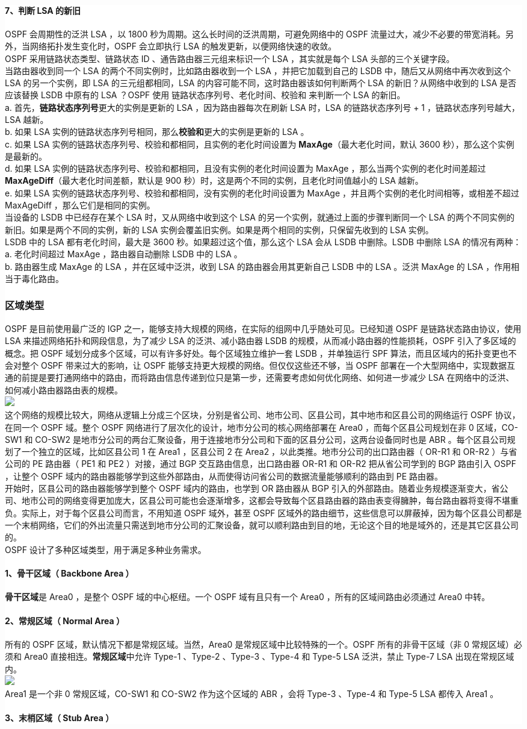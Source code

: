 #### 7、判断 LSA 的新旧
OSPF 会周期性的泛洪 LSA ，以 1800 秒为周期。这么长时间的泛洪周期，可避免网络中的 OSPF 流量过大，减少不必要的带宽消耗。另外，当网络拓扑发生变化时，OSPF 会立即执行 LSA 的触发更新，以便网络快速的收敛。<br />OSPF 采用链路状态类型、链路状态 ID 、通告路由器三元组来标识一个 LSA ，其实就是每个 LSA 头部的三个关键字段。<br />当路由器收到同一个 LSA 的两个不同实例时，比如路由器收到一个 LSA ，并把它加载到自己的 LSDB 中，随后又从网络中再次收到这个 LSA 的另一个实例，即 LSA 的三元组都相同，LSA 的内容可能不同，这时路由器该如何判断两个 LSA 的新旧？从网络中收到的 LSA 是否应该替换 LSDB 中原有的 LSA ？OSPF 使用 链路状态序列号、老化时间、校验和 来判断一个 LSA 的新旧。<br />a. 首先，**链路状态序列号**更大的实例是更新的 LSA ，因为路由器每次在刷新 LSA 时，LSA 的链路状态序列号 + 1 ，链路状态序列号越大，LSA 越新。<br />b. 如果 LSA 实例的链路状态序列号相同，那么**校验和**更大的实例是更新的 LSA 。<br />c. 如果 LSA 实例的链路状态序列号、校验和都相同，且实例的老化时间设置为 **MaxAge**（最大老化时间，默认 3600 秒），那么这个实例是最新的。<br />d. 如果 LSA 实例的链路状态序列号、校验和都相同，且没有实例的老化时间设置为 MaxAge ，那么当两个实例的老化时间差超过 **MaxAgeDiff**（最大老化时间差额，默认是 900 秒）时，这是两个不同的实例，且老化时间值越小的 LSA 越新。<br />e. 如果 LSA 实例的链路状态序列号、校验和都相同，没有实例的老化时间设置为 MaxAge ，并且两个实例的老化时间相等，或相差不超过 MaxAgeDiff ，那么它们是相同的实例。<br />当设备的 LSDB 中已经存在某个 LSA 时，又从网络中收到这个 LSA 的另一个实例，就通过上面的步骤判断同一个 LSA 的两个不同实例的新旧。如果是两个不同的实例，新的 LSA 实例会覆盖旧实例。如果是两个相同的实例，只保留先收到的 LSA 实例。<br />LSDB 中的 LSA 都有老化时间，最大是 3600 秒。如果超过这个值，那么这个 LSA 会从 LSDB 中删除。LSDB 中删除 LSA 的情况有两种：<br />a. 老化时间超过 MaxAge ，路由器自动删除 LSDB 中的 LSA 。<br />b. 路由器生成 MaxAge 的 LSA ，并在区域中泛洪，收到 LSA 的路由器会用其更新自己 LSDB 中的 LSA 。泛洪 MaxAge 的 LSA ，作用相当于毒化路由。
<a name="ZQEhr"></a>
### 区域类型
OSPF 是目前使用最广泛的 IGP 之一，能够支持大规模的网络，在实际的组网中几乎随处可见。已经知道 OSPF 是链路状态路由协议，使用 LSA 来描述网络拓扑和网段信息，为了减少 LSA 的泛洪、减小路由器 LSDB 的规模，从而减小路由器的性能损耗，OSPF 引入了多区域的概念。把 OSPF 域划分成多个区域，可以有许多好处。每个区域独立维护一套 LSDB ，并单独运行 SPF 算法，而且区域内的拓扑变更也不会对整个 OSPF 带来过大的影响，让 OSPF 能够支持更大规模的网络。但仅仅这些还不够，当 OSPF 部署在一个大型网络中，实现数据互通的前提是要打通网络中的路由，而将路由信息传递到位只是第一步，还需要考虑如何优化网络、如何进一步减少 LSA 在网络中的泛洪、如何减小路由器路由表的规模。<br />![](https://cdn.nlark.com/yuque/0/2022/png/396745/1646708368208-4cd26264-35bd-49d4-a0d6-c73404e63a95.png#clientId=u35f13789-a82c-4&from=paste&id=u1880041a&originHeight=526&originWidth=570&originalType=url&ratio=1&rotation=0&showTitle=false&status=done&style=none&taskId=u24785580-58b8-4cb8-bf47-2255fb435bc&title=)<br />这个网络的规模比较大，网络从逻辑上分成三个区块，分别是省公司、地市公司、区县公司，其中地市和区县公司的网络运行 OSPF 协议，在同一个 OSPF 域。整个 OSPF 网络进行了层次化的设计，地市分公司的核心网络部署在 Area0 ，而每个区县公司规划在非 0 区域，CO-SW1 和 CO-SW2 是地市分公司的两台汇聚设备，用于连接地市分公司和下面的区县分公司，这两台设备同时也是 ABR 。每个区县公司规划了一个独立的区域，比如区县公司 1 在 Area1 ，区县公司 2 在 Area2 ，以此类推。地市分公司的出口路由器（ OR-R1 和 OR-R2 ）与省公司的 PE 路由器（ PE1 和 PE2 ）对接，通过 BGP 交互路由信息，出口路由器 OR-R1 和 OR-R2 把从省公司学到的 BGP 路由引入 OSPF ，让整个 OSPF 域内的路由器能够学到这些外部路由，从而使得访问省公司的数据流量能够顺利的路由到 PE 路由器。<br />开始时，区县公司的路由器能够学到整个 OSPF 域内的路由，也学到 OR 路由器从 BGP 引入的外部路由。随着业务规模逐渐变大，省公司、地市公司的网络变得更加庞大，区县公司可能也会逐渐增多，这都会导致每个区县路由器的路由表变得臃肿，每台路由器将变得不堪重负。实际上，对于每个区县公司而言，不用知道 OSPF 域外，甚至 OSPF 区域外的路由细节，这些信息可以屏蔽掉，因为每个区县公司都是一个末梢网络，它们的外出流量只需送到地市分公司的汇聚设备，就可以顺利路由到目的地，无论这个目的地是域外的，还是其它区县公司的。<br />OSPF 设计了多种区域类型，用于满足多种业务需求。
<a name="eNhmb"></a>
#### 1、骨干区域（ Backbone Area ）
**骨干区域**是 Area0 ，是整个 OSPF 域的中心枢纽。一个 OSPF 域有且只有一个 Area0 ，所有的区域间路由必须通过 Area0 中转。
<a name="nroM5"></a>
#### 2、常规区域（ Normal Area ）
所有的 OSPF 区域，默认情况下都是常规区域。当然，Area0 是常规区域中比较特殊的一个。OSPF 所有的非骨干区域（非 0 常规区域）必须和 Area0 直接相连。**常规区域**中允许 Type-1 、Type-2 、Type-3 、Type-4 和 Type-5 LSA 泛洪，禁止 Type-7 LSA 出现在常规区域内。<br />![](https://cdn.nlark.com/yuque/0/2022/png/396745/1646708361698-339c84eb-da7f-40b6-baa4-8cbe8592f8b7.png#clientId=u35f13789-a82c-4&from=paste&id=uaaceadbc&originHeight=531&originWidth=661&originalType=url&ratio=1&rotation=0&showTitle=false&status=done&style=none&taskId=u70a2cbb1-4a08-4de8-8938-e029096881f&title=)<br />Area1 是一个非 0 常规区域，CO-SW1 和 CO-SW2 作为这个区域的 ABR ，会将 Type-3 、Type-4 和 Type-5 LSA 都传入 Area1 。
<a name="i3zXP"></a>
#### 3、末梢区域（ Stub Area ）